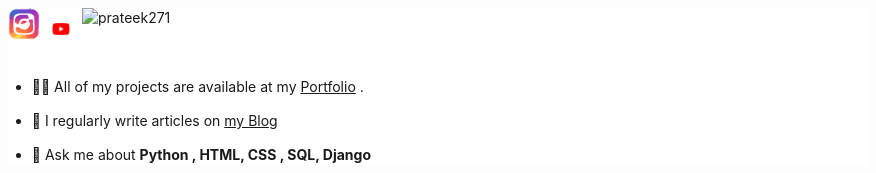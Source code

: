   <img align="left" alt="Prateek's Insta" height="32" width="32px" src="https://github.com/praTeek271/praTeek271/blob/main/_cache/insta.gif" />
</a>
<a href="https://www.youtube.com/channel/UCMn7iq5ZdH2pyeazynaZjBA">
  <img align="left" alt="Prateek's Youtube" height="42" width="42px" src="https://github.com/praTeek271/praTeek271/blob/main/_cache/youtube.gif" />
</a>
<p align="left"> <img src="https://komarev.com/ghpvc/?username=prateek271&label=Profile%20views&color=0eb4b1&style=flat" alt="prateek271" /> </p>

</p><br>

  
  - 👨‍💻 All of my projects are available at my [Portfolio](https://prateek271.github.io/PortFolio-Page/) .
  
  - 📝 I regularly write articles on [my Blog](https://codepacezx.blogspot.com/?m=1)
  
  - 💬 Ask me about **Python , HTML, CSS , SQL, Django**
  